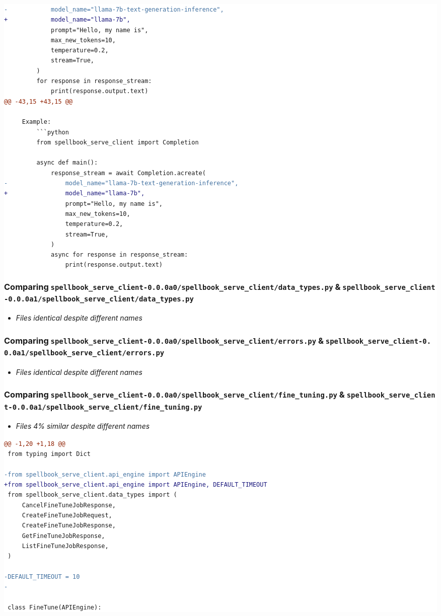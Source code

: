 ```diff
-            model_name="llama-7b-text-generation-inference",
+            model_name="llama-7b",
             prompt="Hello, my name is",
             max_new_tokens=10,
             temperature=0.2,
             stream=True,
         )
         for response in response_stream:
             print(response.output.text)
@@ -43,15 +43,15 @@
 
     Example:
         ```python
         from spellbook_serve_client import Completion
 
         async def main():
             response_stream = await Completion.acreate(
-                model_name="llama-7b-text-generation-inference",
+                model_name="llama-7b",
                 prompt="Hello, my name is",
                 max_new_tokens=10,
                 temperature=0.2,
                 stream=True,
             )
             async for response in response_stream:
                 print(response.output.text)
```

### Comparing `spellbook_serve_client-0.0.0a0/spellbook_serve_client/data_types.py` & `spellbook_serve_client-0.0.0a1/spellbook_serve_client/data_types.py`

 * *Files identical despite different names*

### Comparing `spellbook_serve_client-0.0.0a0/spellbook_serve_client/errors.py` & `spellbook_serve_client-0.0.0a1/spellbook_serve_client/errors.py`

 * *Files identical despite different names*

### Comparing `spellbook_serve_client-0.0.0a0/spellbook_serve_client/fine_tuning.py` & `spellbook_serve_client-0.0.0a1/spellbook_serve_client/fine_tuning.py`

 * *Files 4% similar despite different names*

```diff
@@ -1,20 +1,18 @@
 from typing import Dict
 
-from spellbook_serve_client.api_engine import APIEngine
+from spellbook_serve_client.api_engine import APIEngine, DEFAULT_TIMEOUT
 from spellbook_serve_client.data_types import (
     CancelFineTuneJobResponse,
     CreateFineTuneJobRequest,
     CreateFineTuneJobResponse,
     GetFineTuneJobResponse,
     ListFineTuneJobResponse,
 )
 
-DEFAULT_TIMEOUT = 10
-
 
 class FineTune(APIEngine):
```